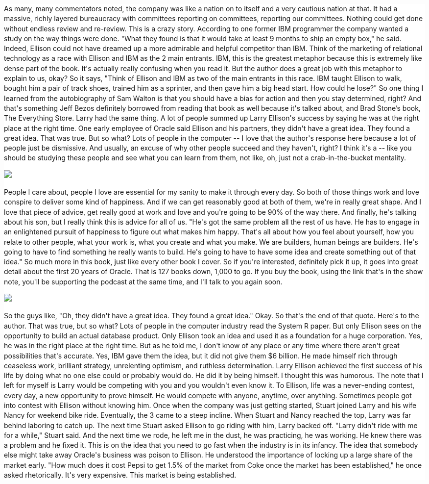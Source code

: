 As many, many commentators noted, the company was like a nation on to itself and a very cautious nation at that. It had a massive, richly layered bureaucracy with committees reporting on committees, reporting our committees. Nothing could get done without endless review and re-review. This is a crazy story. According to one former IBM programmer the company wanted a study on the way things were done. "What they found is that it would take at least 9 months to ship an empty box," he said. Indeed, Ellison could not have dreamed up a more admirable and helpful competitor than IBM. Think of the marketing of relational technology as a race with Ellison and IBM as the 2 main entrants. IBM, this is the greatest metaphor because this is extremely like dense part of the book. It's actually really confusing when you read it. But the author does a great job with this metaphor to explain to us, okay? So it says, "Think of Ellison and IBM as two of the main entrants in this race. IBM taught Ellison to walk, bought him a pair of track shoes, trained him as a sprinter, and then gave him a big head start. How could he lose?" So one thing I learned from the autobiography of Sam Walton is that you should have a bias for action and then you stay determined, right? And that's something Jeff Bezos definitely borrowed from reading that book as well because it's talked about, and Brad Stone’s book, The Everything Store. Larry had the same thing. A lot of people summed up Larry Ellison's success by saying he was at the right place at the right time. One early employee of Oracle said Ellison and his partners, they didn't have a great idea. They found a great idea. That was true. But so what? Lots of people in the computer -- I love that the author's response here because a lot of people just be dismissive. And usually, an excuse of why other people succeed and they haven't, right? I think it's a -- like you should be studying these people and see what you can learn from them, not like, oh, just not a crab-in-the-bucket mentality.

![](https://www.foundersnotes.com/static/images/new_icons/chevron-down-alt-thin.svg)

People I care about, people I love are essential for my sanity to make it through every day. So both of those things work and love conspire to deliver some kind of happiness. And if we can get reasonably good at both of them, we're in really great shape. And I love that piece of advice, get really good at work and love and you're going to be 90% of the way there. And finally, he's talking about his son, but I really think this is advice for all of us. "He's got the same problem all the rest of us have. He has to engage in an enlightened pursuit of happiness to figure out what makes him happy. That's all about how you feel about yourself, how you relate to other people, what your work is, what you create and what you make. We are builders, human beings are builders. He's going to have to find something he really wants to build. He's going to have to have some idea and create something out of that idea." So much more in this book, just like every other book I cover. So if you're interested, definitely pick it up, it goes into great detail about the first 20 years of Oracle. That is 127 books down, 1,000 to go. If you buy the book, using the link that's in the show note, you'll be supporting the podcast at the same time, and I'll talk to you again soon.

![](https://www.foundersnotes.com/static/images/new_icons/chevron-down-alt-thin.svg)

So the guys like, "Oh, they didn't have a great idea. They found a great idea." Okay. So that's the end of that quote. Here's to the author. That was true, but so what? Lots of people in the computer industry read the System R paper. But only Ellison sees on the opportunity to build an actual database product. Only Ellison took an idea and used it as a foundation for a huge corporation. Yes, he was in the right place at the right time. But as he told me, I don't know of any place or any time where there aren't great possibilities that's accurate. Yes, IBM gave them the idea, but it did not give them $6 billion. He made himself rich through ceaseless work, brilliant strategy, unrelenting optimism, and ruthless determination. Larry Ellison achieved the first success of his life by doing what no one else could or probably would do. He did it by being himself. I thought this was humorous. The note that I left for myself is Larry would be competing with you and you wouldn't even know it. To Ellison, life was a never-ending contest, every day, a new opportunity to prove himself. He would compete with anyone, anytime, over anything. Sometimes people got into contest with Ellison without knowing him. Once when the company was just getting started, Stuart joined Larry and his wife Nancy for weekend bike ride. Eventually, the 3 came to a steep incline. When Stuart and Nancy reached the top, Larry was far behind laboring to catch up. The next time Stuart asked Ellison to go riding with him, Larry backed off. "Larry didn't ride with me for a while," Stuart said. And the next time we rode, he left me in the dust, he was practicing, he was working. He knew there was a problem and he fixed it. This is on the idea that you need to go fast when the industry is in its infancy. The idea that somebody else might take away Oracle's business was poison to Ellison. He understood the importance of locking up a large share of the market early. "How much does it cost Pepsi to get 1.5% of the market from Coke once the market has been established," he once asked rhetorically. It's very expensive. This market is being established.
